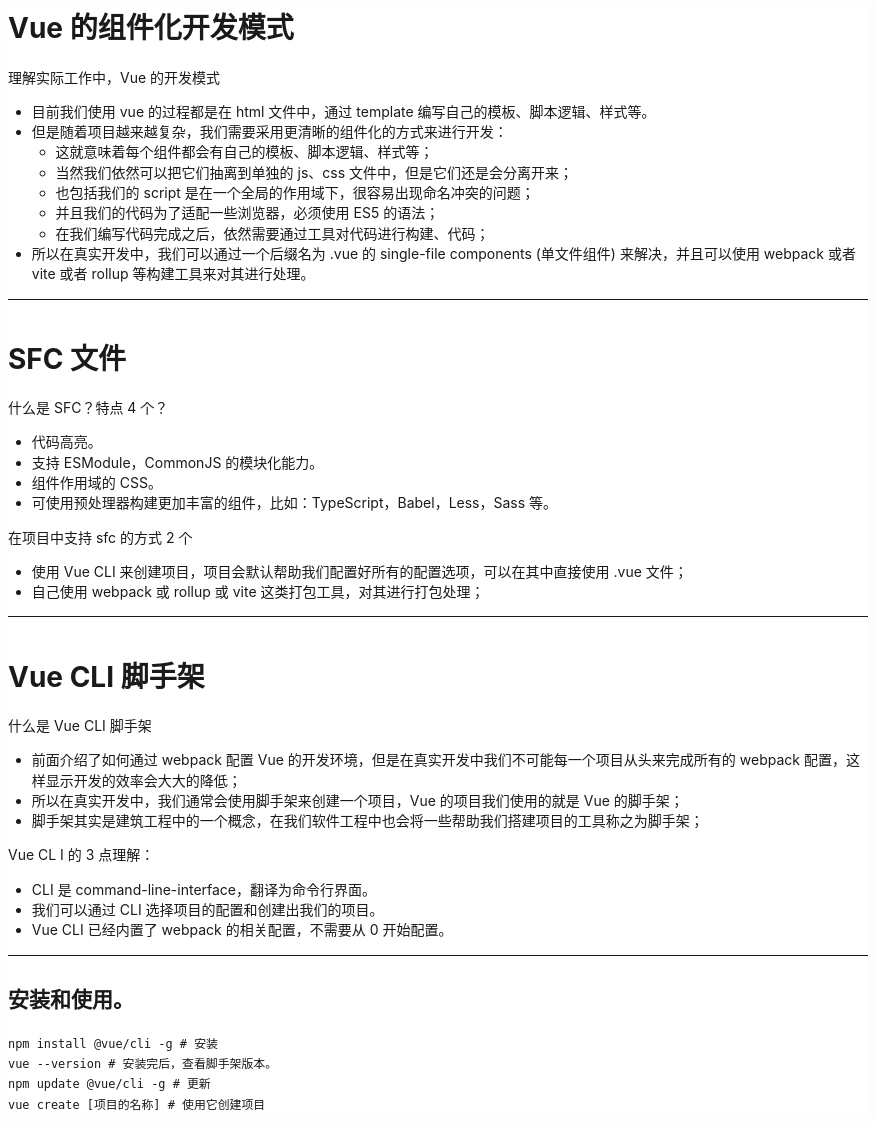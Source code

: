 
# Vue 的组件化开发模式

理解实际工作中，Vue 的开发模式

- 目前我们使用 vue 的过程都是在 html 文件中，通过 template 编写自己的模板、脚本逻辑、样式等。
- 但是随着项目越来越复杂，我们需要采用更清晰的组件化的方式来进行开发：
  - 这就意味着每个组件都会有自己的模板、脚本逻辑、样式等；
  - 当然我们依然可以把它们抽离到单独的 js、css 文件中，但是它们还是会分离开来；
  - 也包括我们的 script 是在一个全局的作用域下，很容易出现命名冲突的问题；
  - 并且我们的代码为了适配一些浏览器，必须使用 ES5 的语法；
  - 在我们编写代码完成之后，依然需要通过工具对代码进行构建、代码；
- 所以在真实开发中，我们可以通过一个后缀名为 .vue 的 single-file components (单文件组件) 来解决，并且可以使用 webpack 或者 vite 或者 rollup 等构建工具来对其进行处理。

---

# SFC 文件

什么是 SFC？特点 4 个？

- 代码高亮。
- 支持 ESModule，CommonJS 的模块化能力。
- 组件作用域的 CSS。
- 可使用预处理器构建更加丰富的组件，比如：TypeScript，Babel，Less，Sass 等。

在项目中支持 sfc 的方式 2 个

- 使用 Vue CLI 来创建项目，项目会默认帮助我们配置好所有的配置选项，可以在其中直接使用 .vue 文件；
- 自己使用 webpack 或 rollup 或 vite 这类打包工具，对其进行打包处理；

---

# Vue CLI 脚手架

什么是 Vue CLI 脚手架

- 前面介绍了如何通过 webpack 配置 Vue 的开发环境，但是在真实开发中我们不可能每一个项目从头来完成所有的 webpack 配置，这样显示开发的效率会大大的降低；
- 所以在真实开发中，我们通常会使用脚手架来创建一个项目，Vue 的项目我们使用的就是 Vue 的脚手架；
- 脚手架其实是建筑工程中的一个概念，在我们软件工程中也会将一些帮助我们搭建项目的工具称之为脚手架；

Vue CL I 的 3 点理解：

- CLI 是 command-line-interface，翻译为命令行界面。
- 我们可以通过 CLI 选择项目的配置和创建出我们的项目。
- Vue CLI 已经内置了 webpack 的相关配置，不需要从 0 开始配置。

---

## 安装和使用。

```shell
npm install @vue/cli -g # 安装
vue --version # 安装完后，查看脚手架版本。
npm update @vue/cli -g # 更新
vue create [项目的名称] # 使用它创建项目
```

